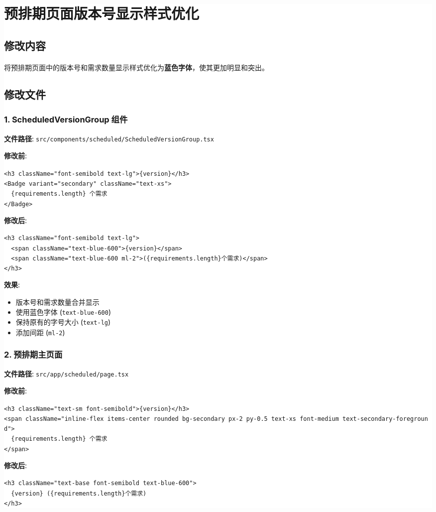 # 预排期页面版本号显示样式优化

## 修改内容

将预排期页面中的版本号和需求数量显示样式优化为**蓝色字体**，使其更加明显和突出。

## 修改文件

### 1. ScheduledVersionGroup 组件
**文件路径**: `src/components/scheduled/ScheduledVersionGroup.tsx`

**修改前**:
```tsx
<h3 className="font-semibold text-lg">{version}</h3>
<Badge variant="secondary" className="text-xs">
  {requirements.length} 个需求
</Badge>
```

**修改后**:
```tsx
<h3 className="font-semibold text-lg">
  <span className="text-blue-600">{version}</span>
  <span className="text-blue-600 ml-2">({requirements.length}个需求)</span>
</h3>
```

**效果**:
- 版本号和需求数量合并显示
- 使用蓝色字体 (`text-blue-600`)
- 保持原有的字号大小 (`text-lg`)
- 添加间距 (`ml-2`)

### 2. 预排期主页面
**文件路径**: `src/app/scheduled/page.tsx`

**修改前**:
```tsx
<h3 className="text-sm font-semibold">{version}</h3>
<span className="inline-flex items-center rounded bg-secondary px-2 py-0.5 text-xs font-medium text-secondary-foreground">
  {requirements.length} 个需求
</span>
```

**修改后**:
```tsx
<h3 className="text-base font-semibold text-blue-600">
  {version} ({requirements.length}个需求)
</h3>
```
